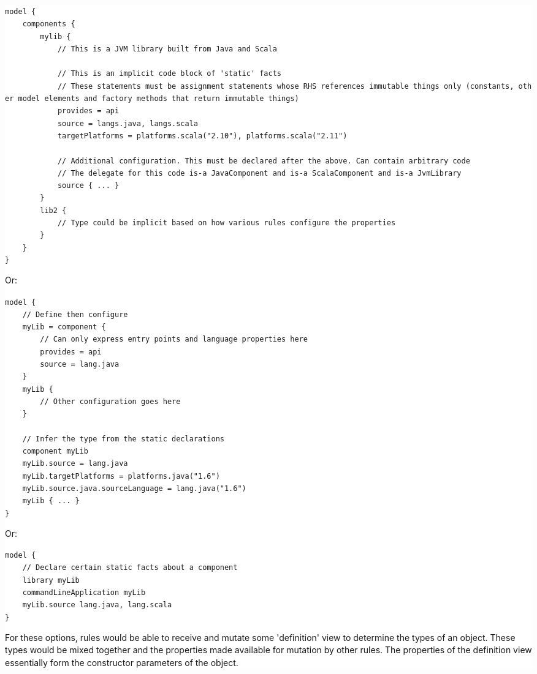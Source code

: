     model {
        components {
            mylib {
                // This is a JVM library built from Java and Scala

                // This is an implicit code block of 'static' facts
                // These statements must be assignment statements whose RHS references immutable things only (constants, other model elements and factory methods that return immutable things)
                provides = api
                source = langs.java, langs.scala
                targetPlatforms = platforms.scala("2.10"), platforms.scala("2.11")

                // Additional configuration. This must be declared after the above. Can contain arbitrary code
                // The delegate for this code is-a JavaComponent and is-a ScalaComponent and is-a JvmLibrary
                source { ... }
            }
            lib2 {
                // Type could be implicit based on how various rules configure the properties
            }
        }
    }

Or:

    model {
        // Define then configure
        myLib = component {
            // Can only express entry points and language properties here
            provides = api
            source = lang.java
        }
        myLib {
            // Other configuration goes here
        }

        // Infer the type from the static declarations
        component myLib
        myLib.source = lang.java
        myLib.targetPlatforms = platforms.java("1.6")
        myLib.source.java.sourceLanguage = lang.java("1.6")
        myLib { ... }
    }

Or:

    model {
        // Declare certain static facts about a component
        library myLib
        commandLineApplication myLib
        myLib.source lang.java, lang.scala
    }

For these options, rules would be able to receive and mutate some 'definition' view to determine the types of an object. These types would be
mixed together and the properties made available for mutation by other rules. The properties of the definition view essentially form the
constructor parameters of the object.
